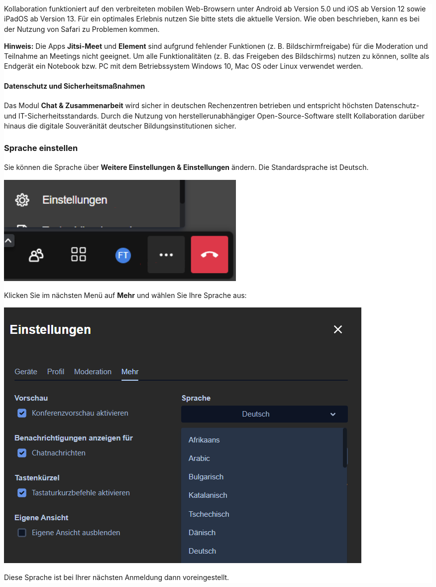 Kollaboration funktioniert auf den verbreiteten mobilen Web-Browsern unter Android ab Version 5.0 und iOS ab Version 12 sowie iPadOS ab Version 13. Für ein optimales Erlebnis nutzen Sie bitte stets die aktuelle Version. Wie oben beschrieben, kann es bei der Nutzung von Safari zu Problemen kommen.

**Hinweis:** Die Apps **Jitsi-Meet** und **Element** sind aufgrund fehlender Funktionen (z. B. Bildschirmfreigabe) für die Moderation und Teilnahme an Meetings nicht geeignet. Um alle Funktionalitäten (z. B. das Freigeben des Bildschirms) nutzen zu können, sollte als Endgerät ein Notebook bzw. PC mit dem Betriebssystem Windows 10, Mac OS oder Linux verwendet werden.

#### Datenschutz und Sicherheitsmaßnahmen

Das Modul **Chat &amp; Zusammenarbeit** wird sicher in deutschen Rechenzentren betrieben und entspricht höchsten Datenschutz- und IT-Sicherheitsstandards. Durch die Nutzung von herstellerunabhängiger Open-Source-Software stellt Kollaboration darüber hinaus die digitale Souveränität deutscher Bildungsinstitutionen sicher.

### Sprache einstellen

Sie können die Sprache über **Weitere Einstellungen & Einstellungen** ändern. Die Standardsprache ist Deutsch.

![Sprache ändern](../../../assets/user/9ad8b4a4144ff23e05eabe491c06be1a3ffe553b.png "Sprache ändern")

Klicken Sie im nächsten Menü auf **Mehr** und wählen Sie Ihre Sprache aus:

![Sprache auswählen](../../../assets/user/d6cf1ba826d3588ea52b30141ab51594fbc24638.png "Sprache auswählen")

Diese Sprache ist bei Ihrer nächsten Anmeldung dann voreingestellt.
